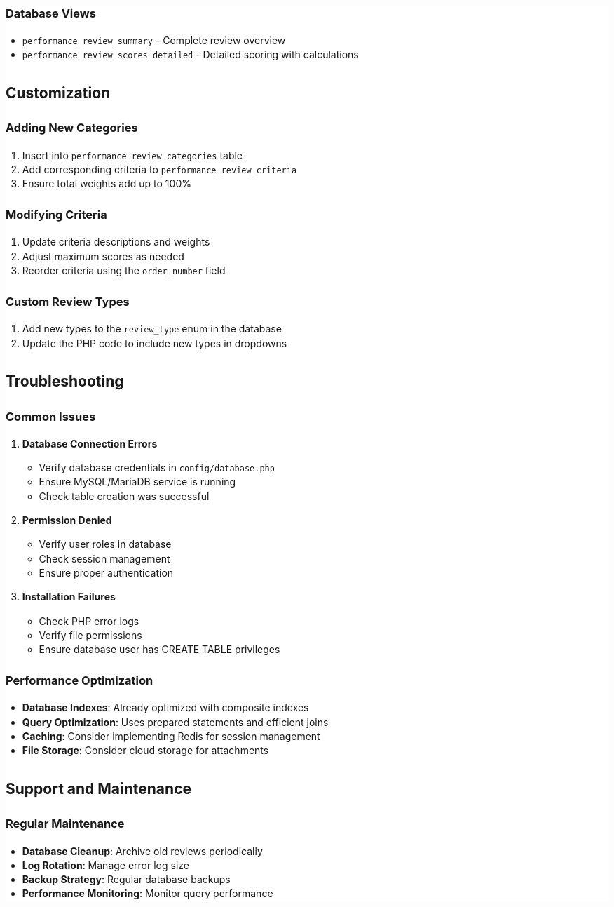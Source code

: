 ### Database Views
- `performance_review_summary` - Complete review overview
- `performance_review_scores_detailed` - Detailed scoring with calculations

## Customization

### Adding New Categories
1. Insert into `performance_review_categories` table
2. Add corresponding criteria to `performance_review_criteria`
3. Ensure total weights add up to 100%

### Modifying Criteria
1. Update criteria descriptions and weights
2. Adjust maximum scores as needed
3. Reorder criteria using the `order_number` field

### Custom Review Types
1. Add new types to the `review_type` enum in the database
2. Update the PHP code to include new types in dropdowns

## Troubleshooting

### Common Issues

1. **Database Connection Errors**
   - Verify database credentials in `config/database.php`
   - Ensure MySQL/MariaDB service is running
   - Check table creation was successful

2. **Permission Denied**
   - Verify user roles in database
   - Check session management
   - Ensure proper authentication

3. **Installation Failures**
   - Check PHP error logs
   - Verify file permissions
   - Ensure database user has CREATE TABLE privileges

### Performance Optimization

- **Database Indexes**: Already optimized with composite indexes
- **Query Optimization**: Uses prepared statements and efficient joins
- **Caching**: Consider implementing Redis for session management
- **File Storage**: Consider cloud storage for attachments

## Support and Maintenance

### Regular Maintenance
- **Database Cleanup**: Archive old reviews periodically
- **Log Rotation**: Manage error log size
- **Backup Strategy**: Regular database backups
- **Performance Monitoring**: Monitor query performance
